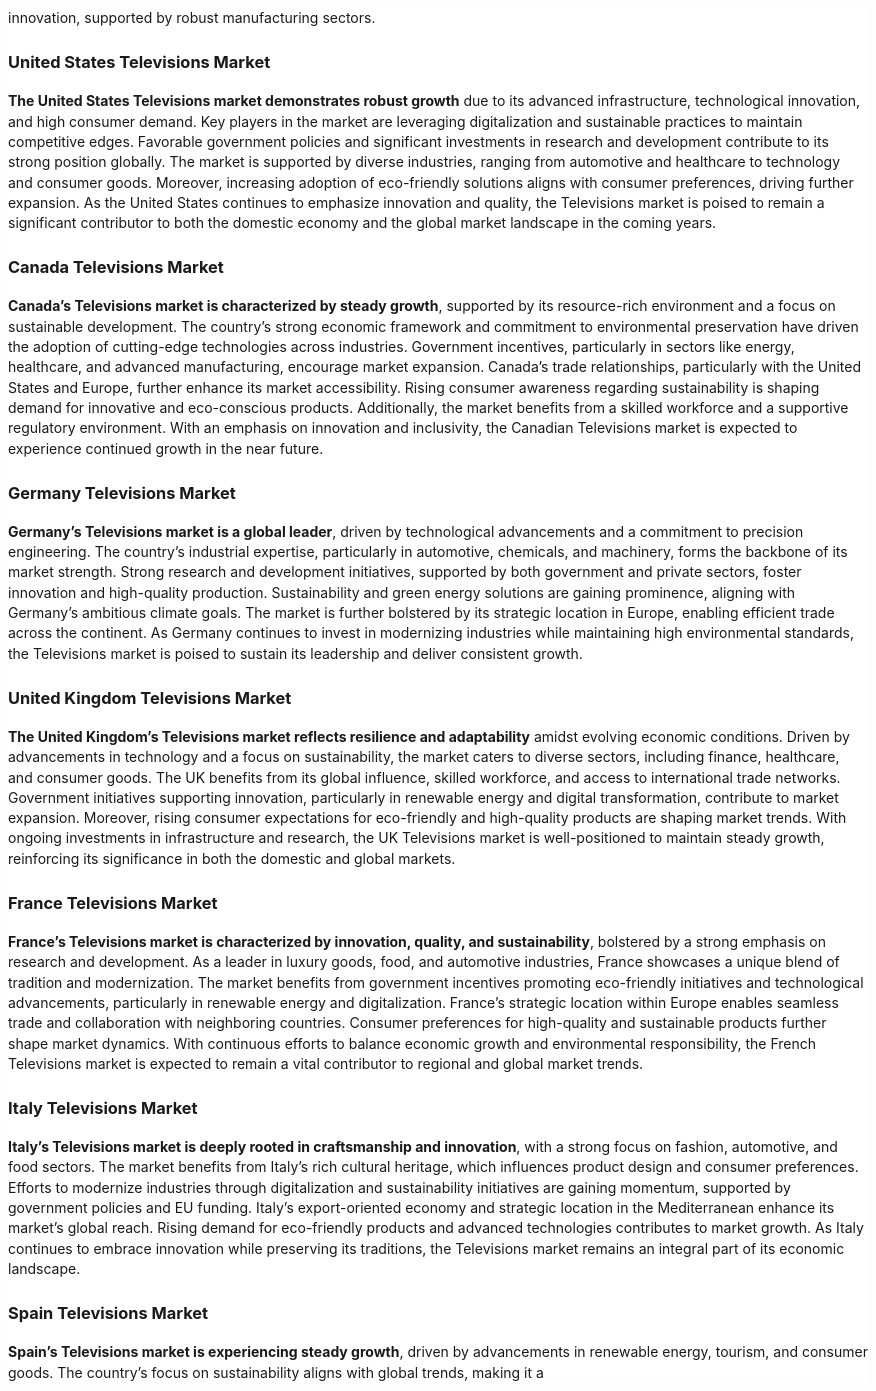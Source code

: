 innovation, supported by robust manufacturing sectors.</span></em></p></blockquote><h3><strong>United States Televisions Market</strong></h3><p><strong>The United States Televisions market demonstrates robust growth</strong> due to its advanced infrastructure, technological innovation, and high consumer demand. Key players in the market are leveraging digitalization and sustainable practices to maintain competitive edges. Favorable government policies and significant investments in research and development contribute to its strong position globally. The market is supported by diverse industries, ranging from automotive and healthcare to technology and consumer goods. Moreover, increasing adoption of eco-friendly solutions aligns with consumer preferences, driving further expansion. As the United States continues to emphasize innovation and quality, the Televisions market is poised to remain a significant contributor to both the domestic economy and the global market landscape in the coming years.</p><h3><strong>Canada Televisions Market</strong></h3><p><strong>Canada&rsquo;s Televisions market is characterized by steady growth</strong>, supported by its resource-rich environment and a focus on sustainable development. The country&rsquo;s strong economic framework and commitment to environmental preservation have driven the adoption of cutting-edge technologies across industries. Government incentives, particularly in sectors like energy, healthcare, and advanced manufacturing, encourage market expansion. Canada&rsquo;s trade relationships, particularly with the United States and Europe, further enhance its market accessibility. Rising consumer awareness regarding sustainability is shaping demand for innovative and eco-conscious products. Additionally, the market benefits from a skilled workforce and a supportive regulatory environment. With an emphasis on innovation and inclusivity, the Canadian Televisions market is expected to experience continued growth in the near future.</p><h3><strong>Germany Televisions Market</strong></h3><p><strong>Germany&rsquo;s Televisions market is a global leader</strong>, driven by technological advancements and a commitment to precision engineering. The country&rsquo;s industrial expertise, particularly in automotive, chemicals, and machinery, forms the backbone of its market strength. Strong research and development initiatives, supported by both government and private sectors, foster innovation and high-quality production. Sustainability and green energy solutions are gaining prominence, aligning with Germany&rsquo;s ambitious climate goals. The market is further bolstered by its strategic location in Europe, enabling efficient trade across the continent. As Germany continues to invest in modernizing industries while maintaining high environmental standards, the Televisions market is poised to sustain its leadership and deliver consistent growth.</p><h3><strong>United Kingdom Televisions Market</strong></h3><p><strong>The United Kingdom&rsquo;s Televisions market reflects resilience and adaptability</strong> amidst evolving economic conditions. Driven by advancements in technology and a focus on sustainability, the market caters to diverse sectors, including finance, healthcare, and consumer goods. The UK benefits from its global influence, skilled workforce, and access to international trade networks. Government initiatives supporting innovation, particularly in renewable energy and digital transformation, contribute to market expansion. Moreover, rising consumer expectations for eco-friendly and high-quality products are shaping market trends. With ongoing investments in infrastructure and research, the UK Televisions market is well-positioned to maintain steady growth, reinforcing its significance in both the domestic and global markets.</p><h3><strong>France Televisions Market</strong></h3><p><strong>France&rsquo;s Televisions market is characterized by innovation, quality, and sustainability</strong>, bolstered by a strong emphasis on research and development. As a leader in luxury goods, food, and automotive industries, France showcases a unique blend of tradition and modernization. The market benefits from government incentives promoting eco-friendly initiatives and technological advancements, particularly in renewable energy and digitalization. France&rsquo;s strategic location within Europe enables seamless trade and collaboration with neighboring countries. Consumer preferences for high-quality and sustainable products further shape market dynamics. With continuous efforts to balance economic growth and environmental responsibility, the French Televisions market is expected to remain a vital contributor to regional and global market trends.</p><h3><strong>Italy Televisions Market</strong></h3><p><strong>Italy&rsquo;s Televisions market is deeply rooted in craftsmanship and innovation</strong>, with a strong focus on fashion, automotive, and food sectors. The market benefits from Italy&rsquo;s rich cultural heritage, which influences product design and consumer preferences. Efforts to modernize industries through digitalization and sustainability initiatives are gaining momentum, supported by government policies and EU funding. Italy&rsquo;s export-oriented economy and strategic location in the Mediterranean enhance its market&rsquo;s global reach. Rising demand for eco-friendly products and advanced technologies contributes to market growth. As Italy continues to embrace innovation while preserving its traditions, the Televisions market remains an integral part of its economic landscape.</p><h3><strong>Spain Televisions Market</strong></h3><p><strong>Spain&rsquo;s Televisions market is experiencing steady growth</strong>, driven by advancements in renewable energy, tourism, and consumer goods. The country&rsquo;s focus on sustainability aligns with global trends, making it a
